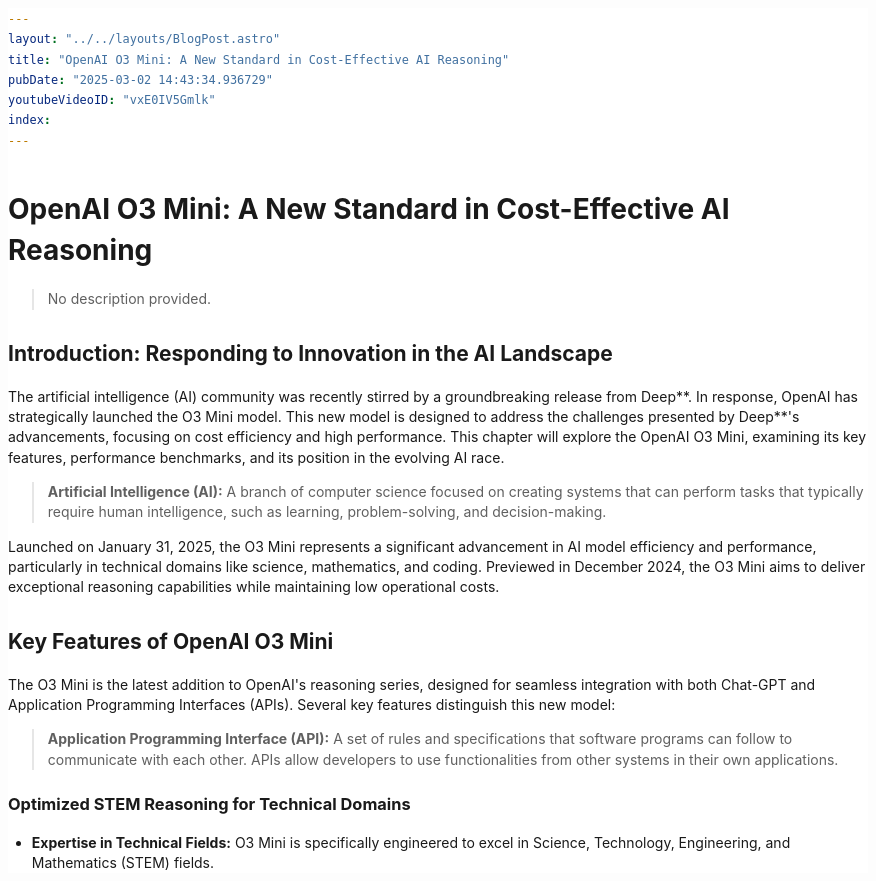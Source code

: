 ```yaml
---
layout: "../../layouts/BlogPost.astro"
title: "OpenAI O3 Mini: A New Standard in Cost-Effective AI Reasoning"
pubDate: "2025-03-02 14:43:34.936729"
youtubeVideoID: "vxE0IV5Gmlk"
index:
---
```


# OpenAI O3 Mini: A New Standard in Cost-Effective AI Reasoning

> No description provided.



<iframe width="100%" height="auto" style="aspect-ratio: 16/9; border: none;" src="https://www.youtube.com/embed/vxE0IV5Gmlk" frameborder="0" allowfullscreen></iframe>

## Introduction: Responding to Innovation in the AI Landscape

The artificial intelligence (AI) community was recently stirred by a groundbreaking release from Deep**. In response, OpenAI has strategically launched the O3 Mini model. This new model is designed to address the challenges presented by Deep**'s advancements, focusing on cost efficiency and high performance. This chapter will explore the OpenAI O3 Mini, examining its key features, performance benchmarks, and its position in the evolving AI race.

> **Artificial Intelligence (AI):**  A branch of computer science focused on creating systems that can perform tasks that typically require human intelligence, such as learning, problem-solving, and decision-making.

Launched on January 31, 2025, the O3 Mini represents a significant advancement in AI model efficiency and performance, particularly in technical domains like science, mathematics, and coding. Previewed in December 2024, the O3 Mini aims to deliver exceptional reasoning capabilities while maintaining low operational costs.

## Key Features of OpenAI O3 Mini

The O3 Mini is the latest addition to OpenAI's reasoning series, designed for seamless integration with both Chat-GPT and Application Programming Interfaces (APIs). Several key features distinguish this new model:

> **Application Programming Interface (API):** A set of rules and specifications that software programs can follow to communicate with each other. APIs allow developers to use functionalities from other systems in their own applications.

### Optimized STEM Reasoning for Technical Domains

*   **Expertise in Technical Fields:** O3 Mini is specifically engineered to excel in Science, Technology, Engineering, and Mathematics (STEM) fields.
